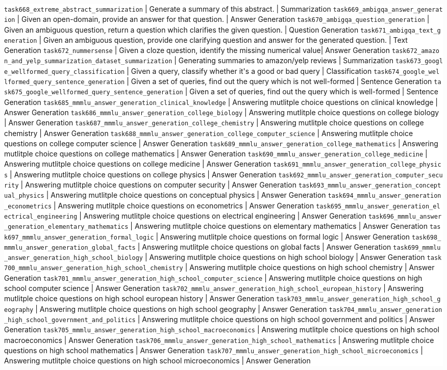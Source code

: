 `task668_extreme_abstract_summarization` | Generate a summary of this abstract. | Summarization
`task669_ambigqa_answer_generation` | Given an open-domain, provide an answer for that question. | Answer Generation
`task670_ambigqa_question_generation` | Given an ambiguous question, return a question which clarifies the given question. | Question Generation
`task671_ambigqa_text_generation` | Given an ambiguous question, provide one clarifying question and answer for the generated question. | Text Generation
`task672_nummersense` | Given a cloze question, identify the missing numerical value| Answer Generation
`task672_amazon_and_yelp_summarization_dataset_summarization` | Generating summaries to amazon/yelp reviews | Summarization
`task673_google_wellformed_query_classification` | Given a query, classify whether it's a good or bad query | Classification
`task674_google_wellformed_query_sentence_generation` | Given a set of queries, find out the query which is not well-formed | Sentence Generation
`task675_google_wellformed_query_sentence_generation` | Given a set of queries, find out the query which is well-formed | Sentence Generation
`task685_mmmlu_answer_generation_clinical_knowledge` | Answering mutlitple choice questions on clinical knowledge | Answer Generation
`task686_mmmlu_answer_generation_college_biology` | Answering mutlitple choice questions on college biology | Answer Generation
`task687_mmmlu_answer_generation_college_chemistry` | Answering mutlitple choice questions on college chemistry | Answer Generation
`task688_mmmlu_answer_generation_college_computer_science` | Answering mutlitple choice questions on college computer science | Answer Generation
`task689_mmmlu_answer_generation_college_mathematics` | Answering mutlitple choice questions on college mathematics | Answer Generation
`task690_mmmlu_answer_generation_college_medicine` | Answering mutlitple choice questions on college medicine | Answer Generation
`task691_mmmlu_answer_generation_college_physics` | Answering mutlitple choice questions on college physics | Answer Generation
`task692_mmmlu_answer_generation_computer_security` | Answering mutlitple choice questions on computer security | Answer Generation
`task693_mmmlu_answer_generation_conceptual_physics` | Answering mutlitple choice questions on conceptual physics | Answer Generation
`task694_mmmlu_answer_generation_econometrics` | Answering mutlitple choice questions on econometrics | Answer Generation
`task695_mmmlu_answer_generation_electrical_engineering` | Answering mutlitple choice questions on electrical engineering | Answer Generation
`task696_mmmlu_answer_generation_elementary_mathematics` | Answering mutlitple choice questions on elementary mathematics | Answer Generation
`task697_mmmlu_answer_generation_formal_logic` | Answering mutlitple choice questions on formal logic | Answer Generation
`task698_mmmlu_answer_generation_global_facts` | Answering mutlitple choice questions on global facts | Answer Generation
`task699_mmmlu_answer_generation_high_school_biology` | Answering mutlitple choice questions on high school biology | Answer Generation
`task700_mmmlu_answer_generation_high_school_chemistry` | Answering mutlitple choice questions on high school chemistry | Answer Generation
`task701_mmmlu_answer_generation_high_school_computer_science` | Answering mutlitple choice questions on high school computer science | Answer Generation
`task702_mmmlu_answer_generation_high_school_european_history` | Answering mutlitple choice questions on high school european history | Answer Generation
`task703_mmmlu_answer_generation_high_school_geography` | Answering mutlitple choice questions on high school geography | Answer Generation
`task704_mmmlu_answer_generation_high_school_government_and_politics` | Answering mutlitple choice questions on high school government and politics | Answer Generation
`task705_mmmlu_answer_generation_high_school_macroeconomics` | Answering mutlitple choice questions on high school macroeconomics | Answer Generation
`task706_mmmlu_answer_generation_high_school_mathematics` | Answering mutlitple choice questions on high school mathematics | Answer Generation
`task707_mmmlu_answer_generation_high_school_microeconomics` | Answering mutlitple choice questions on high school microeconomics | Answer Generation